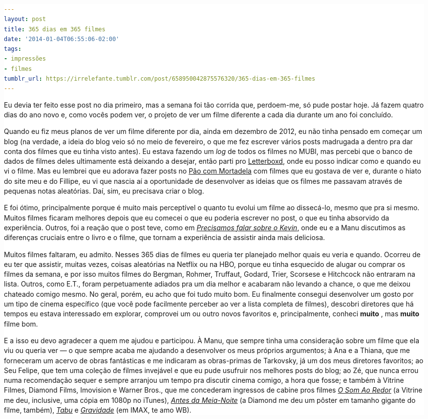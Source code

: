 ```yaml
---
layout: post
title: 365 dias em 365 filmes
date: '2014-01-04T06:55:06-02:00'
tags:
- impressões
- filmes
tumblr_url: https://irrelefante.tumblr.com/post/658950042875576320/365-dias-em-365-filmes
---
```

Eu devia ter feito esse post no dia primeiro, mas a semana foi tão corrida que, perdoem-me, só pude postar hoje. Já fazem quatro dias do ano novo e, como vocês podem ver, o projeto de ver um filme diferente a cada dia durante um ano foi concluído.

Quando eu fiz meus planos de ver um filme diferente por dia, ainda em dezembro de 2012, eu não tinha pensado em começar um blog (na verdade, a ideia do blog veio só no meio de fevereiro, o que me fez escrever vários posts madrugada a dentro pra dar conta dos filmes que eu tinha visto antes). Eu estava fazendo um _log_ de todos os filmes no MUBI, mas percebi que o banco de dados de filmes deles ultimamente está deixando a desejar, então parti pro [Letterboxd](http://letterboxd.com/arthrfrts), onde eu posso indicar como e quando eu vi o filme. Mas eu lembrei que eu adorava fazer posts no [Pão com Mortadela](http://paomortadela.com.br/) com filmes que eu gostava de ver e, durante o hiato do site meu e do Fillipe, eu vi que nascia aí a oportunidade de desenvolver as ideias que os filmes me passavam através de pequenas notas aleatórias. Daí, sim, eu precisava criar o blog.

E foi ótimo, principalmente porque é muito mais perceptível o quanto tu evolui um filme ao dissecá-lo, mesmo que pra si mesmo. Muitos filmes ficaram melhores depois que eu comecei o que eu poderia escrever no post, o que eu tinha absorvido da experiência. Outros, foi a reação que o post teve, como em [_Precisamos falar sobre o Kevin_](https://umfilmeumdia.wordpress.com/2013/03/06/precisamos-falar-sobre-o-kevin-we-need-to-talk-about-kevin-2011/ "Precisamos falar sobre o Kevin (We Need To Talk About Kevin, 2011)"), onde eu e a Manu discutimos as diferenças cruciais entre o livro e o filme, que tornam a experiência de assistir ainda mais deliciosa.

Muitos filmes faltaram, eu admito. Nesses 365 dias de filmes eu queria ter planejado melhor quais eu veria e quando. Ocorreu de eu ter que assistir, muitas vezes, coisas aleatórias na Netflix ou na HBO, porque eu tinha esquecido de alugar ou comprar os filmes da semana, e por isso muitos filmes do Bergman, Rohmer, Truffaut, Godard, Trier, Scorsese e Hitchcock não entraram na lista. Outros, como E.T., foram perpetuamente adiados pra um dia melhor e acabaram não levando a chance, o que me deixou chateado comigo mesmo. No geral, porém, eu acho que foi tudo muito bom. Eu finalmente consegui desenvolver um gosto por um tipo de cinema específico (que você pode facilmente perceber ao ver a lista completa de filmes), descobri diretores que há tempos eu estava interessado em explorar, comprovei um ou outro novos favoritos e, principalmente, conheci **muito** , mas **muito** filme bom.

E a isso eu devo agradecer a quem me ajudou e participou. À Manu, que sempre tinha uma consideração sobre um filme que ela viu ou queria ver — o que sempre acaba me ajudando a desenvolver os meus próprios argumentos; à Ana e a Thiana, que me forneceram um acervo de obras fantásticas e me indicaram as obras-primas de Tarkovsky, já um dos meus diretores favoritos; ao Seu Felipe, que tem uma coleção de filmes invejável e que eu pude usufruir nos melhores posts do blog; ao Zé, que nunca errou numa recomendação sequer e sempre arranjou um tempo pra discutir cinema comigo, a hora que fosse; e também à Vitrine Filmes, Diamond Films, Imovision e Warner Bros., que me concederam ingressos de cabine pros filmes [_O Som Ao Redor_](https://umfilmeumdia.wordpress.com/2013/03/26/o-som-ao-redor-2012/ "O Som Ao Redor (2012)") (a Vitrine me deu, inclusive, uma cópia em 1080p no iTunes), [_Antes da Meia-Noite_](https://umfilmeumdia.wordpress.com/2013/06/14/antes-da-meia-noite-before-midnight-2013/ "Antes da Meia-Noite (Before Midnight, 2013)") (a Diamond me deu um pôster em tamanho gigante do filme, também), [_Tabu_](https://umfilmeumdia.wordpress.com/2013/08/15/tabu-2012/ "Tabu (2012)") e [_Gravidade_](https://umfilmeumdia.wordpress.com/2013/10/12/gravidade-gravity-2013/ "Gravidade (Gravity, 2013)") (em IMAX, te amo WB).
